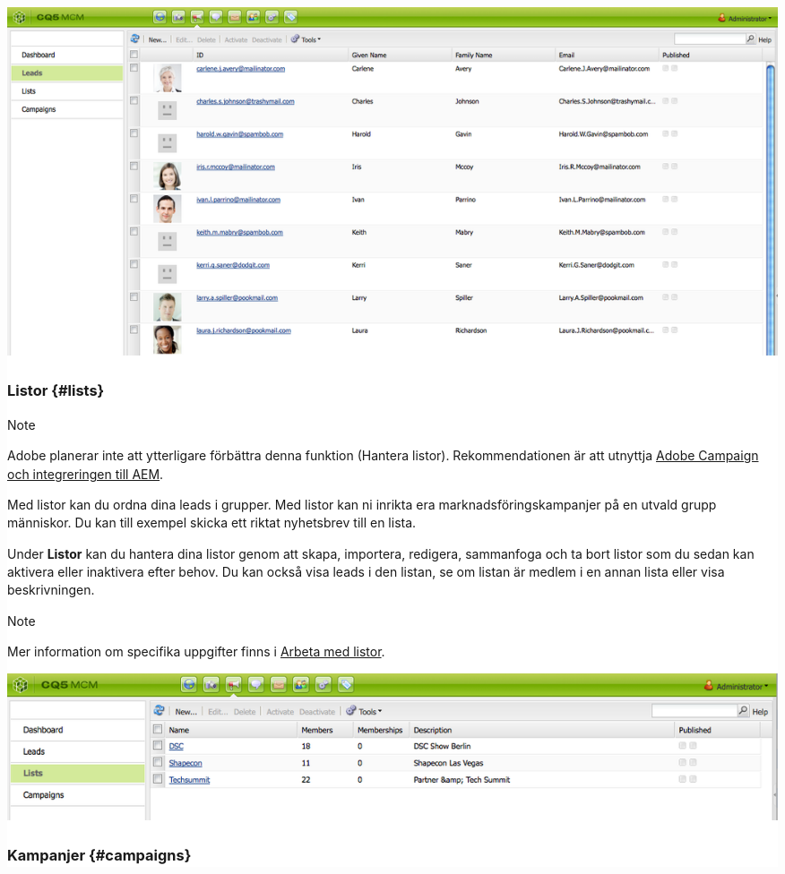 ![screen_shot_2012-02-21at114748am-1](assets/screen_shot_2012-02-21at114748am-1.png)

### Listor {#lists}

>[!NOTE]
>
>Adobe planerar inte att ytterligare förbättra denna funktion (Hantera listor).
>Rekommendationen är att utnyttja [Adobe Campaign och integreringen till AEM](/help/sites-administering/campaign.md).

Med listor kan du ordna dina leads i grupper. Med listor kan ni inrikta era marknadsföringskampanjer på en utvald grupp människor. Du kan till exempel skicka ett riktat nyhetsbrev till en lista.

Under **Listor** kan du hantera dina listor genom att skapa, importera, redigera, sammanfoga och ta bort listor som du sedan kan aktivera eller inaktivera efter behov. Du kan också visa leads i den listan, se om listan är medlem i en annan lista eller visa beskrivningen.

>[!NOTE]
>
>Mer information om specifika uppgifter finns i [Arbeta med listor](/help/sites-classic-ui-authoring/classic-personalization-campaigns.md#workingwithlists).

![screen_shot_2012-02-21at124828pm-1](assets/screen_shot_2012-02-21at124828pm-1.png)

### Kampanjer {#campaigns}
